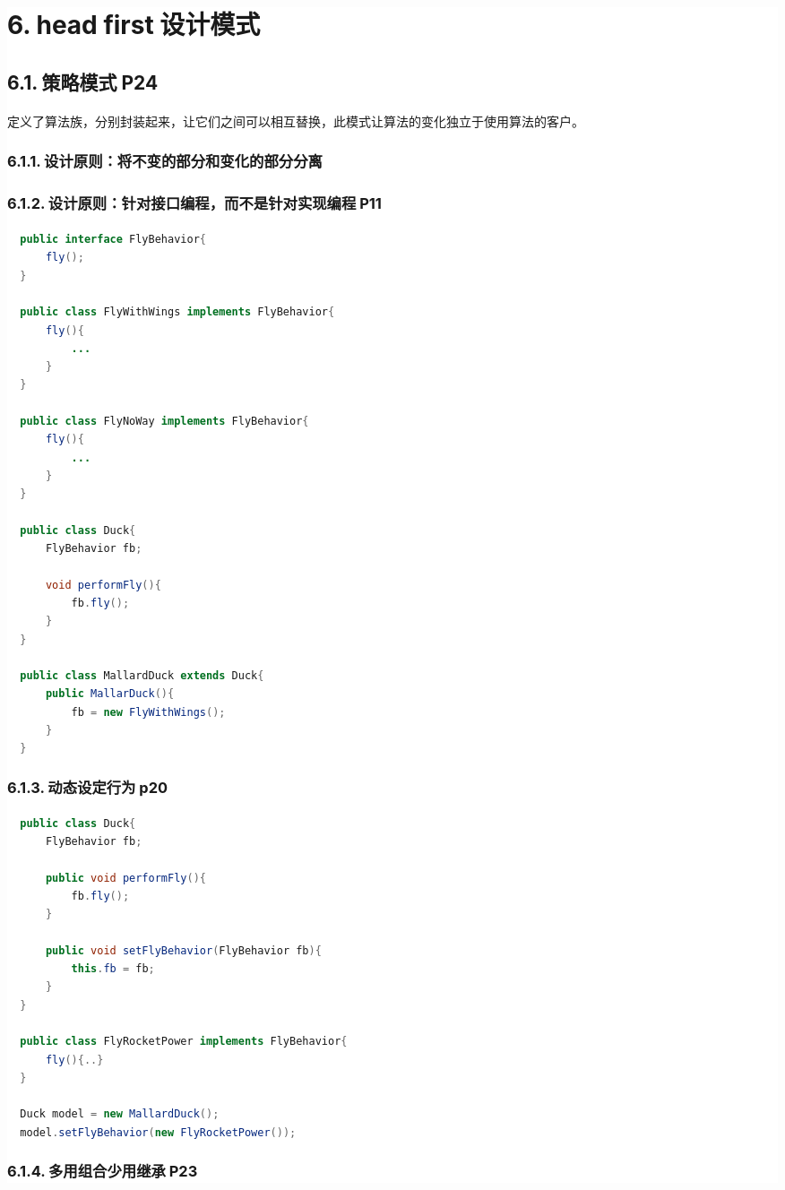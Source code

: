 # 6. head first 设计模式
## 6.1. 策略模式 P24
定义了算法族，分别封装起来，让它们之间可以相互替换，此模式让算法的变化独立于使用算法的客户。

### 6.1.1. 设计原则：将不变的部分和变化的部分分离
### 6.1.2. 设计原则：针对接口编程，而不是针对实现编程 P11
  ```java
    public interface FlyBehavior{
        fly();
    }

    public class FlyWithWings implements FlyBehavior{
        fly(){
            ...
        }
    }

    public class FlyNoWay implements FlyBehavior{
        fly(){
            ...
        }
    }

    public class Duck{
        FlyBehavior fb;
        
        void performFly(){
            fb.fly();
        }
    }

    public class MallardDuck extends Duck{
        public MallarDuck(){
            fb = new FlyWithWings();
        }
    }
  ```
### 6.1.3. 动态设定行为 p20
  ```java
    public class Duck{
        FlyBehavior fb;
        
        public void performFly(){
            fb.fly();
        }

        public void setFlyBehavior(FlyBehavior fb){
            this.fb = fb;
        }
    }

    public class FlyRocketPower implements FlyBehavior{
        fly(){..}
    }

    Duck model = new MallardDuck();
    model.setFlyBehavior(new FlyRocketPower());
  ```
### 6.1.4. 多用组合少用继承 P23